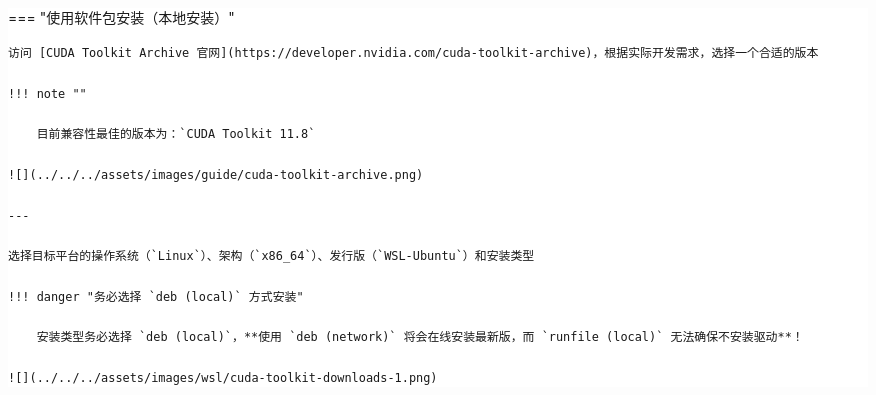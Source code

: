 === "使用软件包安装（本地安装）"

    访问 [CUDA Toolkit Archive 官网](https://developer.nvidia.com/cuda-toolkit-archive)，根据实际开发需求，选择一个合适的版本
    
    !!! note ""

        目前兼容性最佳的版本为：`CUDA Toolkit 11.8`
    
    ![](../../../assets/images/guide/cuda-toolkit-archive.png)
    
    ---
    
    选择目标平台的操作系统（`Linux`）、架构（`x86_64`）、发行版（`WSL-Ubuntu`）和安装类型
    
    !!! danger "务必选择 `deb (local)` 方式安装"
    
        安装类型务必选择 `deb (local)`，**使用 `deb (network)` 将会在线安装最新版，而 `runfile (local)` 无法确保不安装驱动**！
    
    ![](../../../assets/images/wsl/cuda-toolkit-downloads-1.png)
